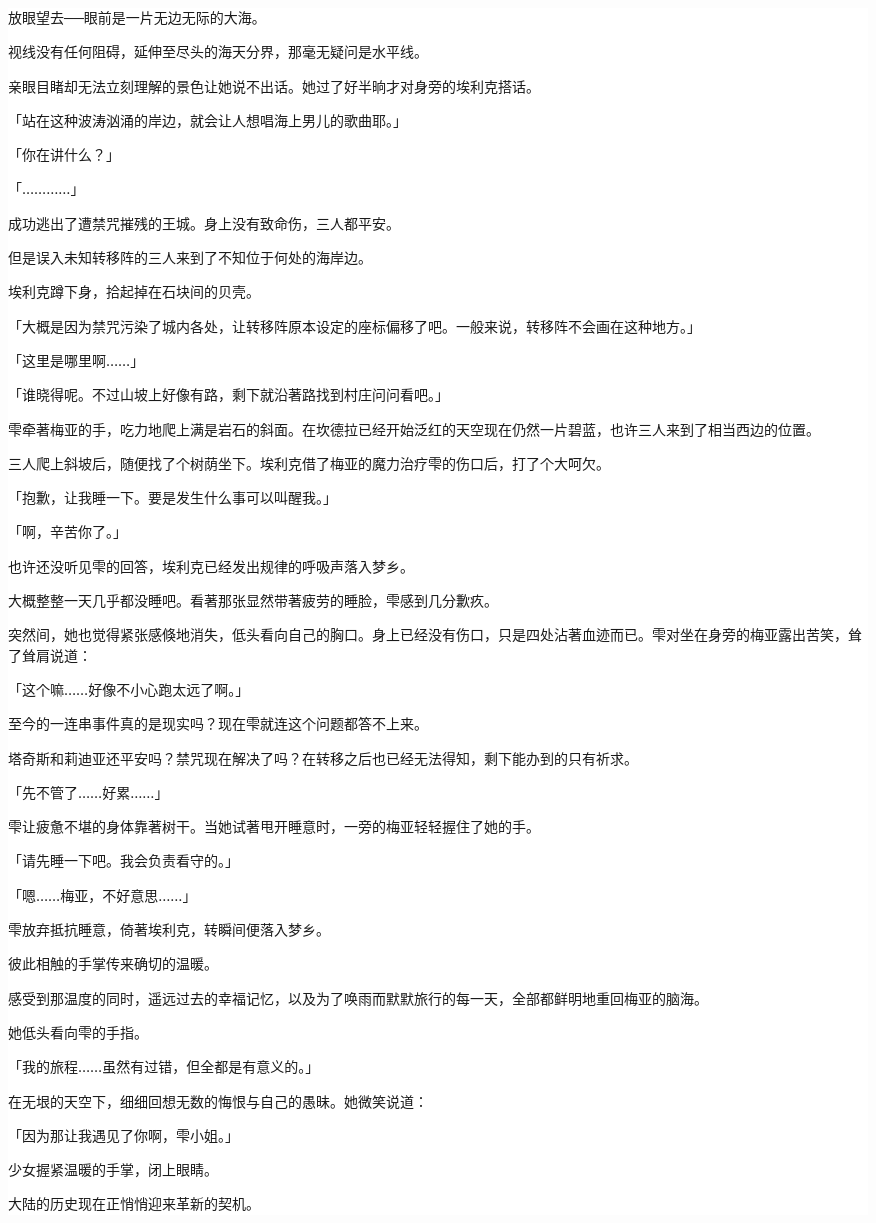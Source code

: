 放眼望去──眼前是一片无边无际的大海。

视线没有任何阻碍，延伸至尽头的海天分界，那毫无疑问是水平线。

亲眼目睹却无法立刻理解的景色让她说不出话。她过了好半晌才对身旁的埃利克搭话。

「站在这种波涛汹涌的岸边，就会让人想唱海上男儿的歌曲耶。」

「你在讲什么？」

「…………」

成功逃出了遭禁咒摧残的王城。身上没有致命伤，三人都平安。

但是误入未知转移阵的三人来到了不知位于何处的海岸边。

埃利克蹲下身，拾起掉在石块间的贝壳。

「大概是因为禁咒污染了城内各处，让转移阵原本设定的座标偏移了吧。一般来说，转移阵不会画在这种地方。」

「这里是哪里啊……」

「谁晓得呢。不过山坡上好像有路，剩下就沿著路找到村庄问问看吧。」

雫牵著梅亚的手，吃力地爬上满是岩石的斜面。在坎德拉已经开始泛红的天空现在仍然一片碧蓝，也许三人来到了相当西边的位置。

三人爬上斜坡后，随便找了个树荫坐下。埃利克借了梅亚的魔力治疗雫的伤口后，打了个大呵欠。

「抱歉，让我睡一下。要是发生什么事可以叫醒我。」

「啊，辛苦你了。」

也许还没听见雫的回答，埃利克已经发出规律的呼吸声落入梦乡。

大概整整一天几乎都没睡吧。看著那张显然带著疲劳的睡脸，雫感到几分歉疚。

突然间，她也觉得紧张感倏地消失，低头看向自己的胸口。身上已经没有伤口，只是四处沾著血迹而已。雫对坐在身旁的梅亚露出苦笑，耸了耸肩说道：

「这个嘛……好像不小心跑太远了啊。」

至今的一连串事件真的是现实吗？现在雫就连这个问题都答不上来。

塔奇斯和莉迪亚还平安吗？禁咒现在解决了吗？在转移之后也已经无法得知，剩下能办到的只有祈求。

「先不管了……好累……」

雫让疲惫不堪的身体靠著树干。当她试著甩开睡意时，一旁的梅亚轻轻握住了她的手。

「请先睡一下吧。我会负责看守的。」

「嗯……梅亚，不好意思……」

雫放弃抵抗睡意，倚著埃利克，转瞬间便落入梦乡。

彼此相触的手掌传来确切的温暖。

感受到那温度的同时，遥远过去的幸福记忆，以及为了唤雨而默默旅行的每一天，全部都鲜明地重回梅亚的脑海。

她低头看向雫的手指。

「我的旅程……虽然有过错，但全都是有意义的。」

在无垠的天空下，细细回想无数的悔恨与自己的愚昧。她微笑说道：

「因为那让我遇见了你啊，雫小姐。」

少女握紧温暖的手掌，闭上眼睛。

大陆的历史现在正悄悄迎来革新的契机。

